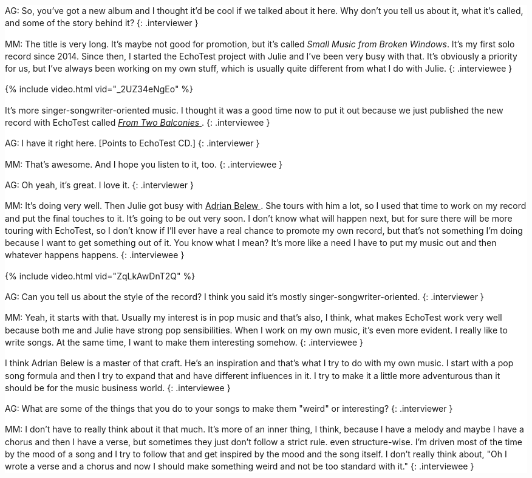 AG: So, you’ve got a new album and I thought it’d be cool if we talked about it here. Why don’t you tell us about it, what it’s called, and some of the story behind it?
{: .interviewer }

MM: The title is very long. It’s maybe not good for promotion, but it’s called *Small Music from Broken Windows*. It’s my first solo record since 2014. Since then, I started the EchoTest project with Julie and I’ve been very busy with that. It’s obviously a priority for us, but I’ve always been working on my own stuff, which is usually quite different from what I do with Julie.
{: .interviewee }

{% include video.html vid="_2UZ34eNgEo" %}

It’s more singer-songwriter-oriented music. I thought it was a good time now to put it out because we just published the new record with EchoTest called [*From Two Balconies*&nbsp;<i class="non-mwm fa fa-bandcamp" aria-hidden="true"></i>](https://julieslick.bandcamp.com/album/from-two-balconies).
{: .interviewee }

AG: I have it right here. [Points to EchoTest CD.]
{: .interviewer }

MM: That’s awesome. And I hope you listen to it, too.
{: .interviewee }

AG: Oh yeah, it’s great. I love it.
{: .interviewer }

MM: It’s doing very well. Then Julie got busy with [Adrian Belew&nbsp;<i class="non-mwm fab fa-wikipedia-w" aria-hidden="true"></i>](https://en.wikipedia.org/wki/Adrian_Belew). She tours with him a lot, so I used that time to work on my record and put the final touches to it. It’s going to be out very soon. I don’t know what will happen next, but for sure there will be more touring with EchoTest, so I don’t know if I’ll ever have a real chance to promote my own record, but that’s not something I’m doing because I want to get something out of it. You know what I mean? It’s more like a need I have to put my music out and then whatever happens happens.
{: .interviewee }

{% include video.html vid="ZqLkAwDnT2Q" %}

AG: Can you tell us about the style of the record? I think you said it’s mostly singer-songwriter-oriented.
{: .interviewer }

MM: Yeah, it starts with that. Usually my interest is in pop music and that’s also, I think, what makes EchoTest work very well because both me and Julie have strong pop sensibilities. When I work on my own music, it’s even more evident. I really like to write songs. At the same time, I want to make them interesting somehow.
{: .interviewee }

I think Adrian Belew is a master of that craft. He’s an inspiration and that’s what I try to do with my own music. I start with a pop song formula and then I try to expand that and have different influences in it. I try to make it a little more adventurous than it should be for the music business world.
{: .interviewee }

AG: What are some of the things that you do to your songs to make them "weird" or interesting?
{: .interviewer }

MM: I don’t have to really think about it that much. It’s more of an inner thing, I think, because I have a melody and maybe I have a chorus and then I have a verse, but sometimes they just don’t follow a strict rule. even structure-wise. I’m driven most of the time by the mood of a song and I try to follow that and get inspired by the mood and the song itself. I don’t really think about, "Oh I wrote a verse and a chorus and now I should make something weird and not be too standard with it."
{: .interviewee }
